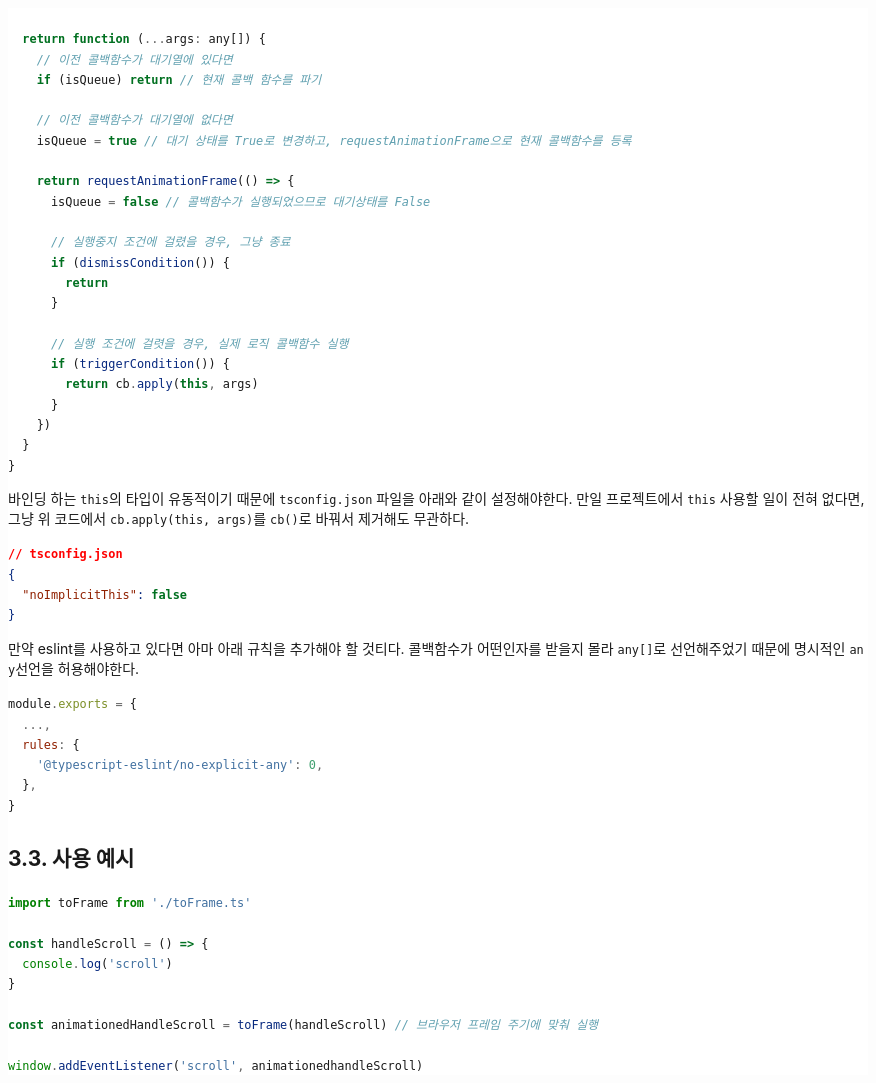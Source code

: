 ```js

  return function (...args: any[]) {
    // 이전 콜백함수가 대기열에 있다면
    if (isQueue) return // 현재 콜백 함수를 파기

    // 이전 콜백함수가 대기열에 없다면
    isQueue = true // 대기 상태를 True로 변경하고, requestAnimationFrame으로 현재 콜백함수를 등록

    return requestAnimationFrame(() => {
      isQueue = false // 콜백함수가 실행되었으므로 대기상태를 False

      // 실행중지 조건에 걸렸을 경우, 그냥 종료
      if (dismissCondition()) {
        return
      }

      // 실행 조건에 걸렷을 경우, 실제 로직 콜백함수 실행
      if (triggerCondition()) {
        return cb.apply(this, args)
      }
    })
  }
}
```

바인딩 하는 `this`의 타입이 유동적이기 때문에 `tsconfig.json` 파일을 아래와 같이 설정해야한다. 만일 프로젝트에서 `this` 사용할 일이 전혀 없다면, 그냥 위 코드에서 `cb.apply(this, args)`를 `cb()`로 바꿔서 제거해도 무관하다.

```json
// tsconfig.json
{
  "noImplicitThis": false
}
```

만약 eslint를 사용하고 있다면 아마 아래 규칙을 추가해야 할 것티다. 콜백함수가 어떤인자를 받을지 몰라 `any[]`로 선언해주었기 때문에 명시적인 `any`선언을 허용해야한다.

```js
module.exports = {
  ...,
  rules: {
    '@typescript-eslint/no-explicit-any': 0,
  },
}
```

## 3.3. 사용 예시

```js
import toFrame from './toFrame.ts'

const handleScroll = () => {
  console.log('scroll')
}

const animationedHandleScroll = toFrame(handleScroll) // 브라우저 프레임 주기에 맞춰 실행

window.addEventListener('scroll', animationedhandleScroll)
```

